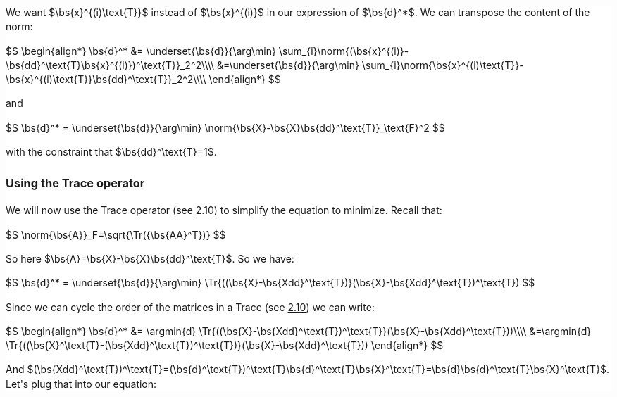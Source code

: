 We want $\bs{x}^{(i)\text{T}}$ instead of $\bs{x}^{(i)}$ in our expression of $\bs{d}^*$. We can transpose the content of the norm:

<div>
$$
\begin{align*}
\bs{d}^* &= \underset{\bs{d}}{\arg\min} \sum_{i}\norm{(\bs{x}^{(i)}-\bs{dd}^\text{T}\bs{x}^{(i)})^\text{T}}_2^2\\\\
&=\underset{\bs{d}}{\arg\min} \sum_{i}\norm{\bs{x}^{(i)\text{T}}-\bs{x}^{(i)\text{T}}\bs{dd}^\text{T}}_2^2\\\\
\end{align*}
$$
</div>

and

<div>
$$
\bs{d}^* = \underset{\bs{d}}{\arg\min} \norm{\bs{X}-\bs{X}\bs{dd}^\text{T}}_\text{F}^2
$$
</div>

with the constraint that $\bs{dd}^\text{T}=1$.

### Using the Trace operator

We will now use the Trace operator (see [2.10]()) to simplify the equation to minimize. Recall that:

<div>
$$
\norm{\bs{A}}_F=\sqrt{\Tr({\bs{AA}^T})}
$$
</div>

So here $\bs{A}=\bs{X}-\bs{X}\bs{dd}^\text{T}$. So we have:

<div>
$$
\bs{d}^* = \underset{\bs{d}}{\arg\min} \Tr{((\bs{X}-\bs{Xdd}^\text{T})}(\bs{X}-\bs{Xdd}^\text{T})^\text{T})
$$
</div>

Since we can cycle the order of the matrices in a Trace (see [2.10]()) we can write:

<div>
$$
\begin{align*}
\bs{d}^* &= \argmin{d} \Tr{((\bs{X}-\bs{Xdd}^\text{T})^\text{T}}(\bs{X}-\bs{Xdd}^\text{T}))\\\\
&=\argmin{d} \Tr{((\bs{X}^\text{T}-(\bs{Xdd}^\text{T})^\text{T})}(\bs{X}-\bs{Xdd}^\text{T}))
\end{align*}
$$
</div>

And $(\bs{Xdd}^\text{T})^\text{T}=(\bs{d}^\text{T})^\text{T}\bs{d}^\text{T}\bs{X}^\text{T}=\bs{d}\bs{d}^\text{T}\bs{X}^\text{T}$. Let's plug that into our equation:
